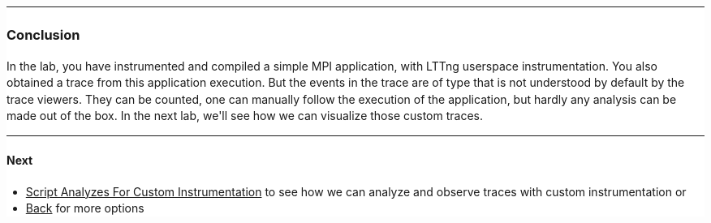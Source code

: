 - - -

### Conclusion

In the lab, you have instrumented and compiled a simple MPI application, with LTTng userspace instrumentation. You also obtained a trace from this application execution. But the events in the trace are of type that is not understood by default by the trace viewers. They can be counted, one can manually follow the execution of the application, but hardly any analysis can be made out of the box. In the next lab, we'll see how we can visualize those custom traces.

- - -

#### Next

* [Script Analyzes For Custom Instrumentation](../204-scripted-analysis-for-custom-instrumentation) to see how we can analyze and observe traces with custom instrumentation
or
* [Back](../) for more options
